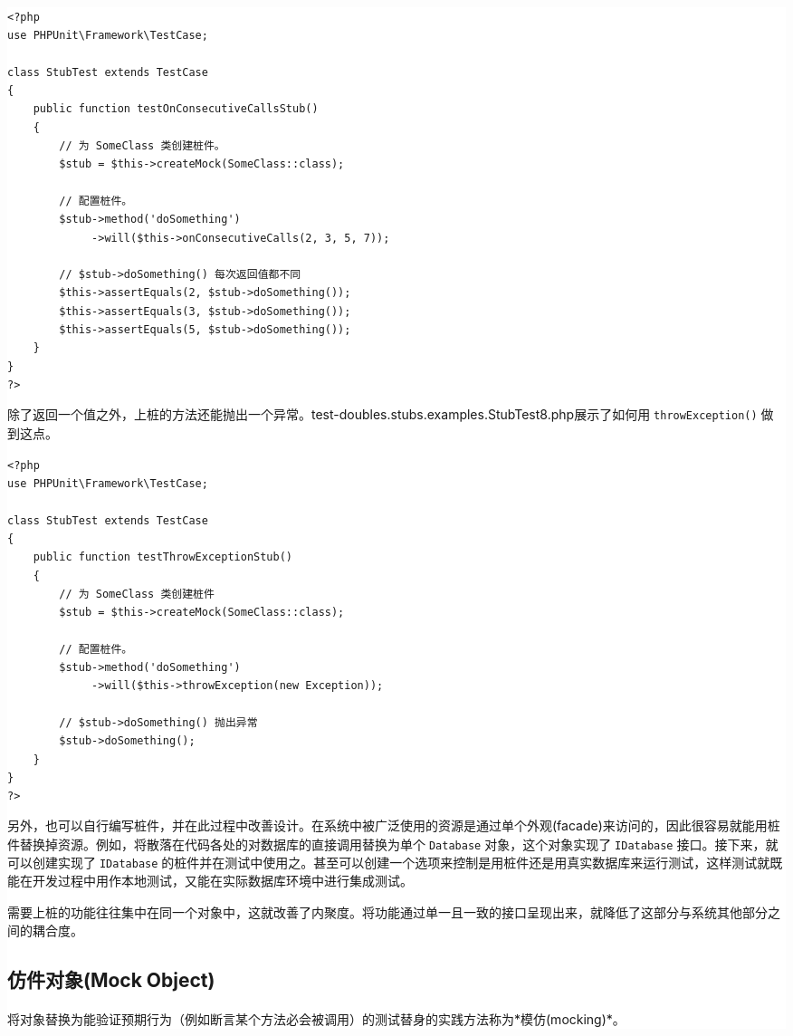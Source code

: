     <?php
    use PHPUnit\Framework\TestCase;

    class StubTest extends TestCase
    {
        public function testOnConsecutiveCallsStub()
        {
            // 为 SomeClass 类创建桩件。
            $stub = $this->createMock(SomeClass::class);

            // 配置桩件。
            $stub->method('doSomething')
                 ->will($this->onConsecutiveCalls(2, 3, 5, 7));

            // $stub->doSomething() 每次返回值都不同
            $this->assertEquals(2, $stub->doSomething());
            $this->assertEquals(3, $stub->doSomething());
            $this->assertEquals(5, $stub->doSomething());
        }
    }
    ?>

除了返回一个值之外，上桩的方法还能抛出一个异常。test-doubles.stubs.examples.StubTest8.php展示了如何用
`throwException()` 做到这点。

    <?php
    use PHPUnit\Framework\TestCase;

    class StubTest extends TestCase
    {
        public function testThrowExceptionStub()
        {
            // 为 SomeClass 类创建桩件
            $stub = $this->createMock(SomeClass::class);

            // 配置桩件。
            $stub->method('doSomething')
                 ->will($this->throwException(new Exception));

            // $stub->doSomething() 抛出异常
            $stub->doSomething();
        }
    }
    ?>

另外，也可以自行编写桩件，并在此过程中改善设计。在系统中被广泛使用的资源是通过单个外观(facade)来访问的，因此很容易就能用桩件替换掉资源。例如，将散落在代码各处的对数据库的直接调用替换为单个
`Database` 对象，这个对象实现了 `IDatabase`
接口。接下来，就可以创建实现了 `IDatabase`
的桩件并在测试中使用之。甚至可以创建一个选项来控制是用桩件还是用真实数据库来运行测试，这样测试就既能在开发过程中用作本地测试，又能在实际数据库环境中进行集成测试。

需要上桩的功能往往集中在同一个对象中，这就改善了内聚度。将功能通过单一且一致的接口呈现出来，就降低了这部分与系统其他部分之间的耦合度。

仿件对象(Mock Object)
---------------------

将对象替换为能验证预期行为（例如断言某个方法必会被调用）的测试替身的实践方法称为\*模仿(mocking)\*。
